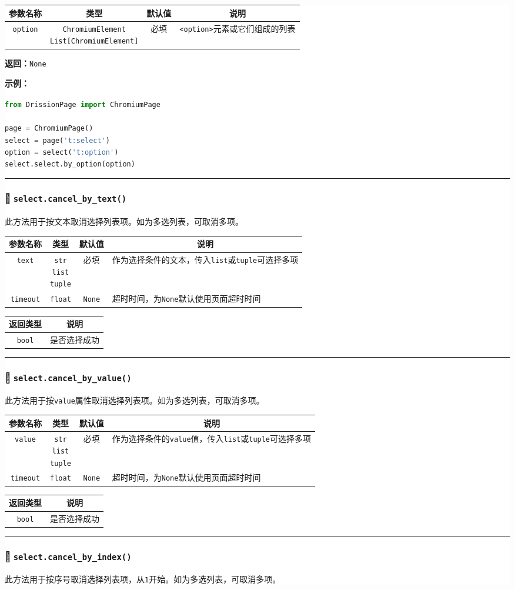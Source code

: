 |   参数名称   |                      类型                      | 默认值 | 说明                   |
|:--------:|:--------------------------------------------:|:---:|----------------------|
| `option` | `ChromiumElement`<br/>`List[ChromiumElement]` | 必填  | `<option>`元素或它们组成的列表 |

**返回：**`None`

**示例：**

```python
from DrissionPage import ChromiumPage

page = ChromiumPage()
select = page('t:select')
option = select('t:option')
select.select.by_option(option)
```

---

### 📌 `select.cancel_by_text()`

此方法用于按文本取消选择列表项。如为多选列表，可取消多项。

|   参数名称    |             类型             |  默认值   | 说明                              |
|:---------:|:--------------------------:|:------:|---------------------------------|
|  `text`   | `str`<br/>`list`<br/>`tuple` |   必填   | 作为选择条件的文本，传入`list`或`tuple`可选择多项 |
| `timeout` |          `float`           | `None` | 超时时间，为`None`默认使用页面超时时间          |

|  返回类型  | 说明     |
|:------:|--------|
| `bool` | 是否选择成功 |

---

### 📌 `select.cancel_by_value()`

此方法用于按`value`属性取消选择列表项。如为多选列表，可取消多项。

|   参数名称    |             类型             |  默认值   | 说明                                    |
|:---------:|:--------------------------:|:------:|---------------------------------------|
|  `value`  | `str`<br/>`list`<br/>`tuple` |   必填   | 作为选择条件的`value`值，传入`list`或`tuple`可选择多项 |
| `timeout` |          `float`           | `None` | 超时时间，为`None`默认使用页面超时时间                |

|  返回类型  | 说明     |
|:------:|--------|
| `bool` | 是否选择成功 |

---

### 📌 `select.cancel_by_index()`

此方法用于按序号取消选择列表项，从`1`开始。如为多选列表，可取消多项。

